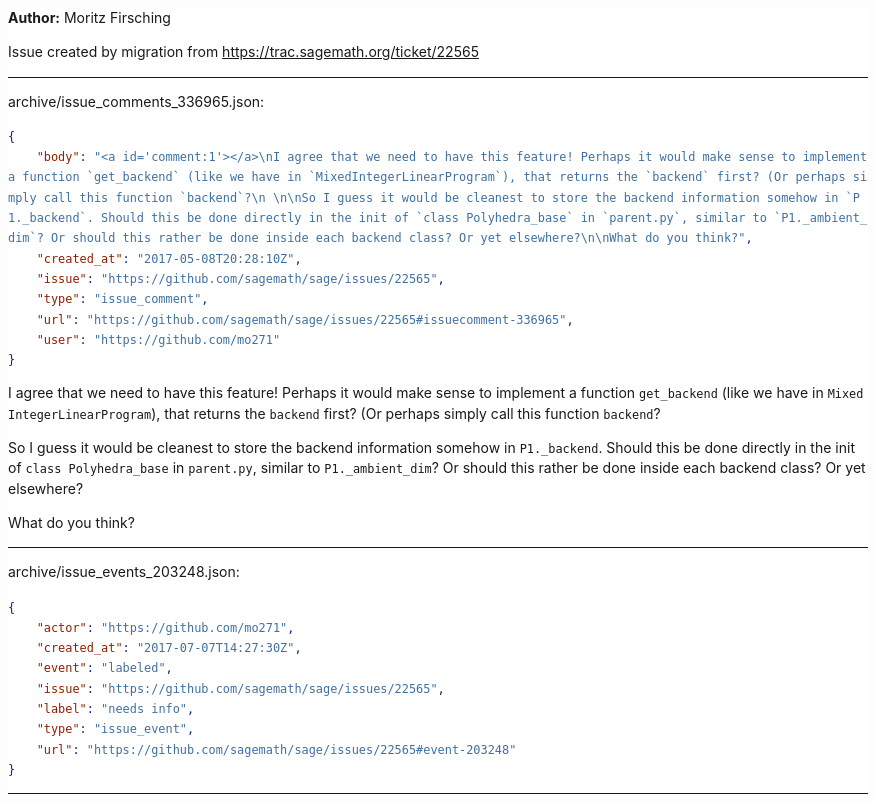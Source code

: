 **Author:** Moritz Firsching

Issue created by migration from https://trac.sagemath.org/ticket/22565





---

archive/issue_comments_336965.json:
```json
{
    "body": "<a id='comment:1'></a>\nI agree that we need to have this feature! Perhaps it would make sense to implement a function `get_backend` (like we have in `MixedIntegerLinearProgram`), that returns the `backend` first? (Or perhaps simply call this function `backend`?\n \n\nSo I guess it would be cleanest to store the backend information somehow in `P1._backend`. Should this be done directly in the init of `class Polyhedra_base` in `parent.py`, similar to `P1._ambient_dim`? Or should this rather be done inside each backend class? Or yet elsewhere?\n\nWhat do you think?",
    "created_at": "2017-05-08T20:28:10Z",
    "issue": "https://github.com/sagemath/sage/issues/22565",
    "type": "issue_comment",
    "url": "https://github.com/sagemath/sage/issues/22565#issuecomment-336965",
    "user": "https://github.com/mo271"
}
```

<a id='comment:1'></a>
I agree that we need to have this feature! Perhaps it would make sense to implement a function `get_backend` (like we have in `MixedIntegerLinearProgram`), that returns the `backend` first? (Or perhaps simply call this function `backend`?
 

So I guess it would be cleanest to store the backend information somehow in `P1._backend`. Should this be done directly in the init of `class Polyhedra_base` in `parent.py`, similar to `P1._ambient_dim`? Or should this rather be done inside each backend class? Or yet elsewhere?

What do you think?



---

archive/issue_events_203248.json:
```json
{
    "actor": "https://github.com/mo271",
    "created_at": "2017-07-07T14:27:30Z",
    "event": "labeled",
    "issue": "https://github.com/sagemath/sage/issues/22565",
    "label": "needs info",
    "type": "issue_event",
    "url": "https://github.com/sagemath/sage/issues/22565#event-203248"
}
```



---
